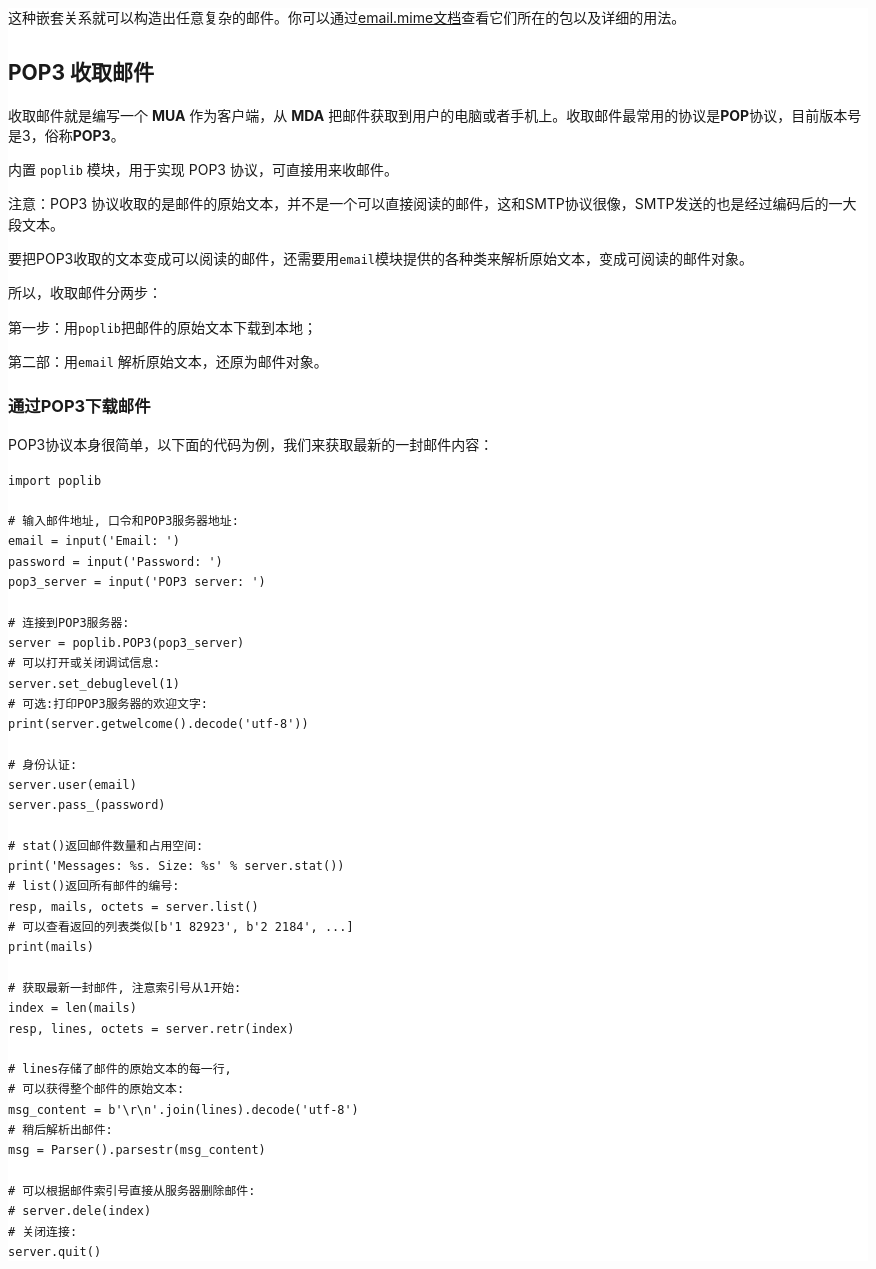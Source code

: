 这种嵌套关系就可以构造出任意复杂的邮件。你可以通过[email.mime文档](https://docs.python.org/3/library/email.mime.html)查看它们所在的包以及详细的用法。



## POP3 收取邮件

收取邮件就是编写一个 **MUA** 作为客户端，从 **MDA** 把邮件获取到用户的电脑或者手机上。收取邮件最常用的协议是**POP**协议，目前版本号是3，俗称**POP3**。

内置 `poplib`  模块，用于实现 POP3 协议，可直接用来收邮件。

注意：POP3 协议收取的是邮件的原始文本，并不是一个可以直接阅读的邮件，这和SMTP协议很像，SMTP发送的也是经过编码后的一大段文本。

要把POP3收取的文本变成可以阅读的邮件，还需要用`email`模块提供的各种类来解析原始文本，变成可阅读的邮件对象。

所以，收取邮件分两步：

第一步：用`poplib`把邮件的原始文本下载到本地；

第二部：用`email` 解析原始文本，还原为邮件对象。

### 通过POP3下载邮件

POP3协议本身很简单，以下面的代码为例，我们来获取最新的一封邮件内容：

```
import poplib

# 输入邮件地址, 口令和POP3服务器地址:
email = input('Email: ')
password = input('Password: ')
pop3_server = input('POP3 server: ')

# 连接到POP3服务器:
server = poplib.POP3(pop3_server)
# 可以打开或关闭调试信息:
server.set_debuglevel(1)
# 可选:打印POP3服务器的欢迎文字:
print(server.getwelcome().decode('utf-8'))

# 身份认证:
server.user(email)
server.pass_(password)

# stat()返回邮件数量和占用空间:
print('Messages: %s. Size: %s' % server.stat())
# list()返回所有邮件的编号:
resp, mails, octets = server.list()
# 可以查看返回的列表类似[b'1 82923', b'2 2184', ...]
print(mails)

# 获取最新一封邮件, 注意索引号从1开始:
index = len(mails)
resp, lines, octets = server.retr(index)

# lines存储了邮件的原始文本的每一行,
# 可以获得整个邮件的原始文本:
msg_content = b'\r\n'.join(lines).decode('utf-8')
# 稍后解析出邮件:
msg = Parser().parsestr(msg_content)

# 可以根据邮件索引号直接从服务器删除邮件:
# server.dele(index)
# 关闭连接:
server.quit()
```
